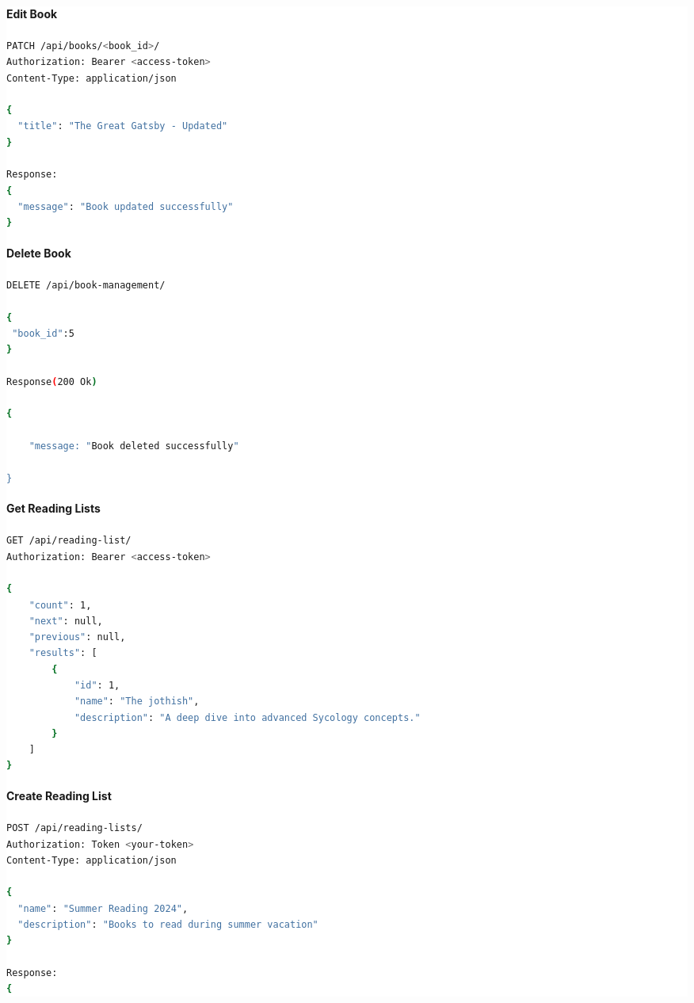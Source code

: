 #### Edit Book
```bash
PATCH /api/books/<book_id>/
Authorization: Bearer <access-token>
Content-Type: application/json

{
  "title": "The Great Gatsby - Updated"
}

Response:
{
  "message": "Book updated successfully"
}

```
#### Delete Book
```bash
DELETE /api/book-management/

{
 "book_id":5
}

Response(200 Ok)

{

    "message: "Book deleted successfully"

}
```
#### Get Reading Lists
```bash
GET /api/reading-list/
Authorization: Bearer <access-token>

{
    "count": 1,
    "next": null,
    "previous": null,
    "results": [
        {
            "id": 1,
            "name": "The jothish",
            "description": "A deep dive into advanced Sycology concepts."
        }
    ]
}
```
#### Create Reading List
```bash
POST /api/reading-lists/
Authorization: Token <your-token>
Content-Type: application/json

{
  "name": "Summer Reading 2024",
  "description": "Books to read during summer vacation"
}

Response:
{
```